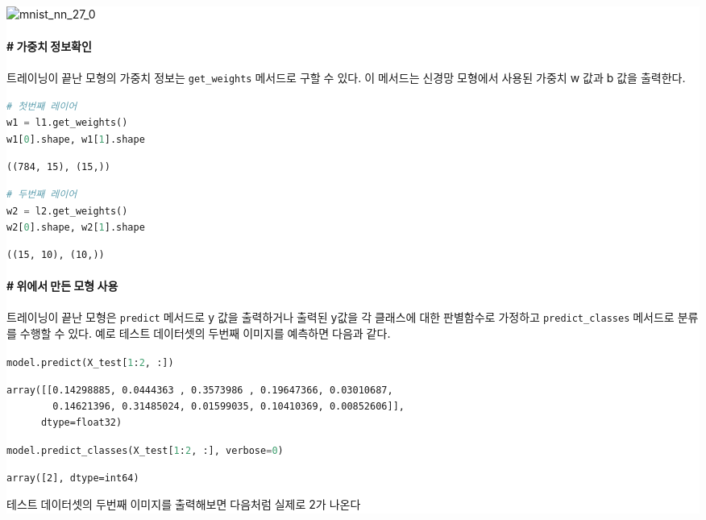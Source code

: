 
<img width="567" alt="mnist_nn_27_0" src="https://user-images.githubusercontent.com/41605276/51816282-360cd800-2309-11e9-88b7-9a61f47762ef.png">


#### # 가중치 정보확인

트레이닝이 끝난 모형의 가중치 정보는 `get_weights` 메서드로 구할 수 있다. 이 메서드는 신경망 모형에서 사용된 가중치  w  값과  b 값을 출력한다.


```python
# 첫번째 레이어
w1 = l1.get_weights()
w1[0].shape, w1[1].shape
```




    ((784, 15), (15,))




```python
# 두번째 레이어
w2 = l2.get_weights()
w2[0].shape, w2[1].shape
```




    ((15, 10), (10,))



#### # 위에서 만든 모형 사용

트레이닝이 끝난 모형은 `predict` 메서드로 y 값을 출력하거나 출력된 y값을 각 클래스에 대한 판별함수로 가정하고 `predict_classes` 메서드로 분류를 수행할 수 있다. 예로 테스트 데이터셋의 두번째 이미지를 예측하면 다음과 같다.


```python
model.predict(X_test[1:2, :])
```




    array([[0.14298885, 0.0444363 , 0.3573986 , 0.19647366, 0.03010687,
            0.14621396, 0.31485024, 0.01599035, 0.10410369, 0.00852606]],
          dtype=float32)




```python
model.predict_classes(X_test[1:2, :], verbose=0)
```




    array([2], dtype=int64)



테스트 데이터셋의 두번째 이미지를 출력해보면 다음처럼 실제로 2가 나온다
